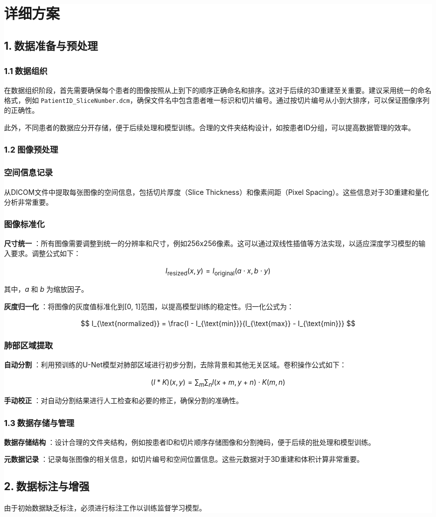 
# 详细方案

## 1. 数据准备与预处理

### 1.1 数据组织

在数据组织阶段，首先需要确保每个患者的图像按照从上到下的顺序正确命名和排序。这对于后续的3D重建至关重要。建议采用统一的命名格式，例如 `PatientID_SliceNumber.dcm`，确保文件名中包含患者唯一标识和切片编号。通过按切片编号从小到大排序，可以保证图像序列的正确性。

此外，不同患者的数据应分开存储，便于后续处理和模型训练。合理的文件夹结构设计，如按患者ID分组，可以提高数据管理的效率。

### 1.2 图像预处理

### 空间信息记录

从DICOM文件中提取每张图像的空间信息，包括切片厚度（Slice Thickness）和像素间距（Pixel Spacing）。这些信息对于3D重建和量化分析非常重要。

### 图像标准化

 **尺寸统一** ：所有图像需要调整到统一的分辨率和尺寸，例如256x256像素。这可以通过双线性插值等方法实现，以适应深度学习模型的输入要求。调整公式如下：

$$
I_{\text{resized}}(x, y) = I_{\text{original}}(a \cdot x, b \cdot y)
$$

其中，$a$ 和 $b$ 为缩放因子。

 **灰度归一化** ：将图像的灰度值标准化到[0, 1]范围，以提高模型训练的稳定性。归一化公式为：

$$
I_{\text{normalized}} = \frac{I - I_{\text{min}}}{I_{\text{max}} - I_{\text{min}}}
$$

### 肺部区域提取

 **自动分割** ：利用预训练的U-Net模型对肺部区域进行初步分割，去除背景和其他无关区域。卷积操作公式如下：

$$
(I * K)(x, y) = \sum_m \sum_n I(x+m, y+n) \cdot K(m, n)
$$

 **手动校正** ：对自动分割结果进行人工检查和必要的修正，确保分割的准确性。

### 1.3 数据存储与管理

 **数据存储结构** ：设计合理的文件夹结构，例如按患者ID和切片顺序存储图像和分割掩码，便于后续的批处理和模型训练。

 **元数据记录** ：记录每张图像的相关信息，如切片编号和空间位置信息。这些元数据对于3D重建和体积计算非常重要。

## 2. 数据标注与增强

由于初始数据缺乏标注，必须进行标注工作以训练监督学习模型。
